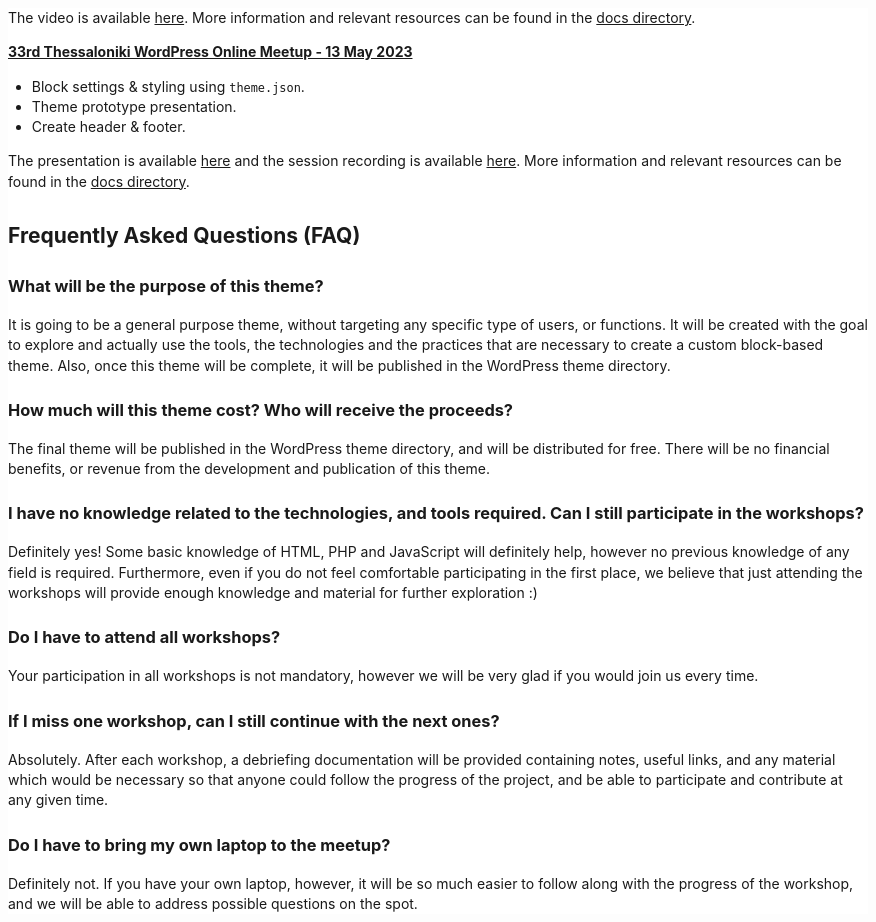 The video is available [here](https://www.youtube.com/watch?v=o0pMo39V3Qo). More information and relevant resources can be found in the [docs directory](https://github.com/vagelisp/Thessaloniki-WordPress-Meetup-Block-Theme/tree/main/docs/).

**[33rd Thessaloniki WordPress Online Meetup - 13 May 2023](https://www.meetup.com/wordpress_skg/events/293294476)**
- Block settings & styling using `theme.json`.
- Theme prototype presentation.
- Create header & footer.

The presentation is available [here](https://speakerdeck.com/wpgr/ruthmiseis-and-styling-mlok-me-xrisi-tou-theme-dot-json) and the session recording is available [here](https://www.youtube.com/watch?v=o0pMo39V3Qo). More information and relevant resources can be found in the [docs directory](https://github.com/vagelisp/Thessaloniki-WordPress-Meetup-Block-Theme/tree/main/docs/).

## Frequently Asked Questions (FAQ)
### What will be the purpose of this theme?
It is going to be a general purpose theme, without targeting any specific type of users, or functions. It will be created with the goal to explore and actually use the tools, the technologies and the practices that are necessary to create a custom block-based theme. Also, once this theme will be complete, it will be published in the WordPress theme directory.


### How much will this theme cost? Who will receive the proceeds?
The final theme will be published in the WordPress theme directory, and will be distributed for free. There will be no financial benefits, or revenue from the development and publication of this theme.

### I have no knowledge related to the technologies, and tools required. Can I still participate in the workshops?
Definitely yes! Some basic knowledge of HTML, PHP and JavaScript will definitely help, however no previous knowledge of any field is required. Furthermore, even if you do not feel comfortable participating in the first place, we believe that just attending the workshops will provide enough knowledge and material for further exploration :)

### Do I have to attend all workshops? 
Your participation in all workshops is not mandatory, however we will be very glad if you would join us every time. 

### If I miss one workshop, can I still continue with the next ones? 
Absolutely. After each workshop, a debriefing documentation will be provided containing notes, useful links, and any material which would be necessary so that anyone could follow the progress of the project, and be able to participate and contribute at any given time. 

### Do I have to bring my own laptop to the meetup?
Definitely not. If you have your own laptop, however, it will be so much easier to follow along with the progress of the workshop, and we will be able to address possible questions on the spot. 
